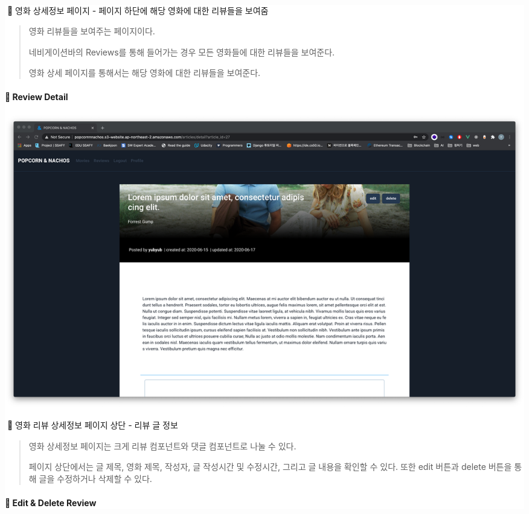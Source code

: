 ​				:small_red_triangle: 영화 상세정보 페이지 - 페이지 하단에 해당 영화에 대한 리뷰들을 보여줌 

> 영화 리뷰들을 보여주는 페이지이다.
>
> 네비게이션바의 Reviews를 통해 들어가는 경우 모든 영화들에 대한 리뷰들을 보여준다.
>
> 영화 상세 페이지를 통해서는 해당 영화에 대한 리뷰들을 보여준다. 



#### :pushpin: Review Detail

![popcorn-n-nachos9](images/popcorn-n-nachos9.png)

​				:small_red_triangle: 영화 리뷰 상세정보 페이지 상단 - 리뷰 글 정보 




> 영화 상세정보 페이지는 크게 리뷰 컴포넌트와 댓글 컴포넌트로 나눌 수 있다.
>
> 페이지 상단에서는 글 제목, 영화 제목, 작성자, 글 작성시간 및 수정시간, 그리고 글 내용을 확인할 수 있다. 또한 edit 버튼과 delete 버튼을 통해 글을 수정하거나 삭제할 수 있다.



#### :pushpin: Edit & Delete Review

